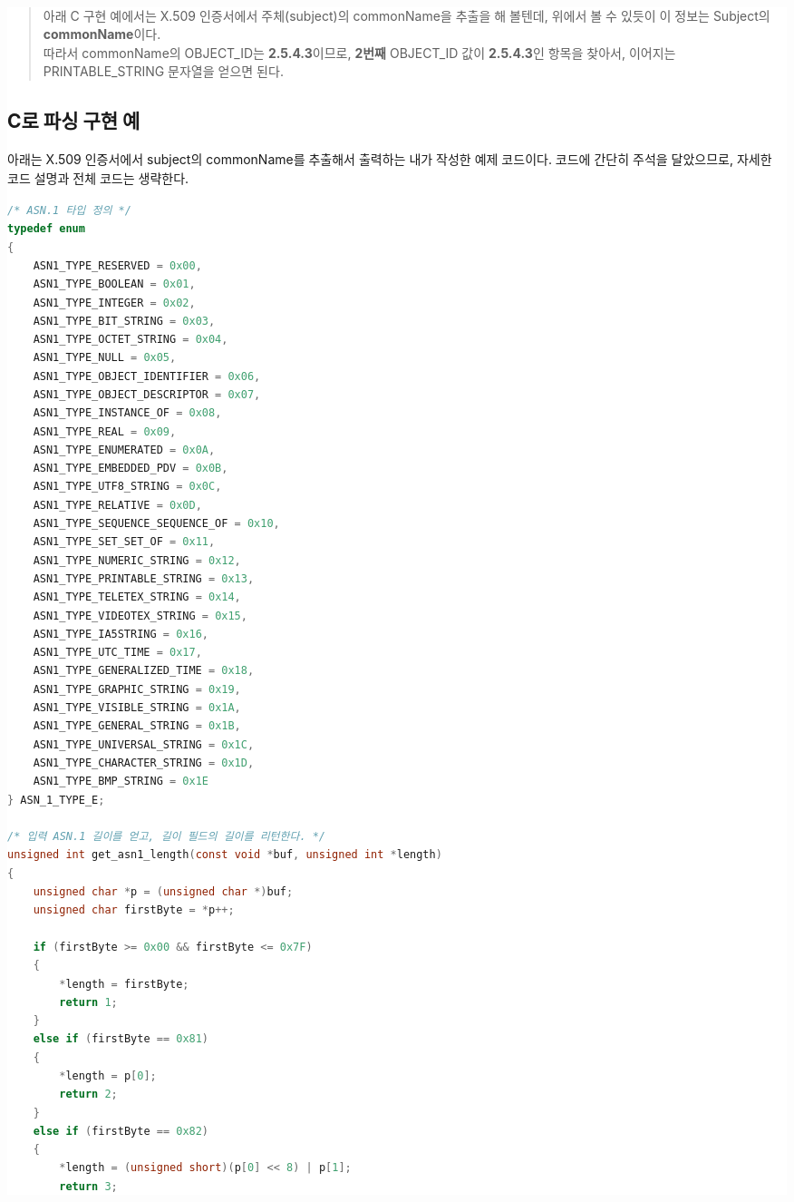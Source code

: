 > 아래 C 구현 예에서는 X.509 인증서에서 주체(subject)의 commonName을 추출을 해 볼텐데, 위에서 볼 수 있듯이 이 정보는 Subject의 **commonName**이다.  
따라서 commonName의 OBJECT_ID는 **2.5.4.3**이므로, **2번째** OBJECT_ID 값이 **2.5.4.3**인 항목을 찾아서, 이어지는 PRINTABLE_STRING 문자열을 얻으면 된다.

## C로 파싱 구현 예
아래는 X.509 인증서에서 subject의 commonName를 추출해서 출력하는 내가 작성한 예제 코드이다. 코드에 간단히 주석을 달았으므로, 자세한 코드 설명과 전체 코드는 생략한다.
```c
/* ASN.1 타입 정의 */
typedef enum
{
    ASN1_TYPE_RESERVED = 0x00,
    ASN1_TYPE_BOOLEAN = 0x01,
    ASN1_TYPE_INTEGER = 0x02,
    ASN1_TYPE_BIT_STRING = 0x03,
    ASN1_TYPE_OCTET_STRING = 0x04,
    ASN1_TYPE_NULL = 0x05,
    ASN1_TYPE_OBJECT_IDENTIFIER = 0x06,
    ASN1_TYPE_OBJECT_DESCRIPTOR = 0x07,
    ASN1_TYPE_INSTANCE_OF = 0x08,
    ASN1_TYPE_REAL = 0x09,
    ASN1_TYPE_ENUMERATED = 0x0A,
    ASN1_TYPE_EMBEDDED_PDV = 0x0B,
    ASN1_TYPE_UTF8_STRING = 0x0C,
    ASN1_TYPE_RELATIVE = 0x0D,
    ASN1_TYPE_SEQUENCE_SEQUENCE_OF = 0x10,
    ASN1_TYPE_SET_SET_OF = 0x11,
    ASN1_TYPE_NUMERIC_STRING = 0x12,
    ASN1_TYPE_PRINTABLE_STRING = 0x13,
    ASN1_TYPE_TELETEX_STRING = 0x14,
    ASN1_TYPE_VIDEOTEX_STRING = 0x15,
    ASN1_TYPE_IA5STRING = 0x16,
    ASN1_TYPE_UTC_TIME = 0x17,
    ASN1_TYPE_GENERALIZED_TIME = 0x18,
    ASN1_TYPE_GRAPHIC_STRING = 0x19,
    ASN1_TYPE_VISIBLE_STRING = 0x1A,
    ASN1_TYPE_GENERAL_STRING = 0x1B,
    ASN1_TYPE_UNIVERSAL_STRING = 0x1C,
    ASN1_TYPE_CHARACTER_STRING = 0x1D,
    ASN1_TYPE_BMP_STRING = 0x1E
} ASN_1_TYPE_E;

/* 입력 ASN.1 길이를 얻고, 길이 필드의 길이를 리턴한다. */
unsigned int get_asn1_length(const void *buf, unsigned int *length)
{
    unsigned char *p = (unsigned char *)buf;
    unsigned char firstByte = *p++;

    if (firstByte >= 0x00 && firstByte <= 0x7F)
    {
        *length = firstByte;
        return 1;
    }
    else if (firstByte == 0x81)
    {
        *length = p[0];
        return 2;
    }
    else if (firstByte == 0x82)
    {
        *length = (unsigned short)(p[0] << 8) | p[1];
        return 3;
```
